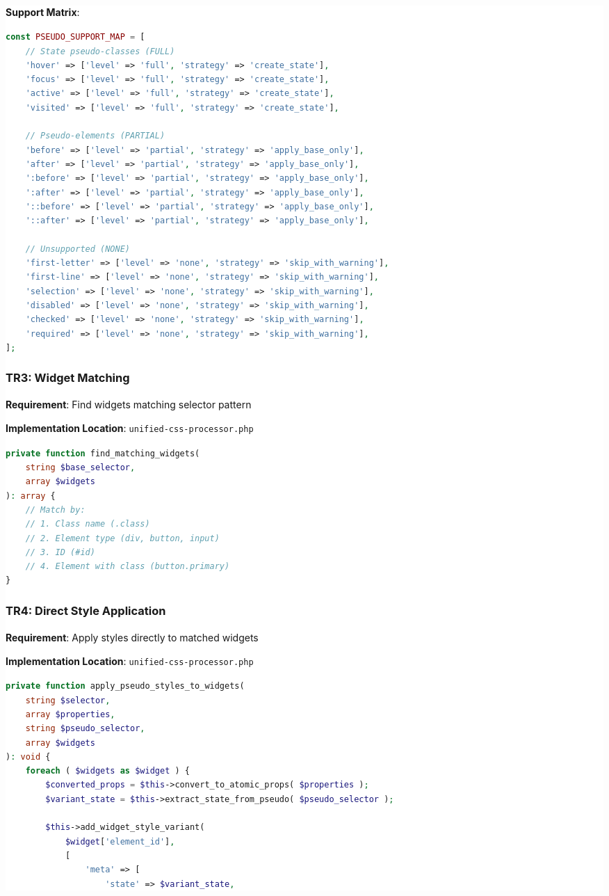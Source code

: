 **Support Matrix**:
```php
const PSEUDO_SUPPORT_MAP = [
    // State pseudo-classes (FULL)
    'hover' => ['level' => 'full', 'strategy' => 'create_state'],
    'focus' => ['level' => 'full', 'strategy' => 'create_state'],
    'active' => ['level' => 'full', 'strategy' => 'create_state'],
    'visited' => ['level' => 'full', 'strategy' => 'create_state'],

    // Pseudo-elements (PARTIAL)
    'before' => ['level' => 'partial', 'strategy' => 'apply_base_only'],
    'after' => ['level' => 'partial', 'strategy' => 'apply_base_only'],
    ':before' => ['level' => 'partial', 'strategy' => 'apply_base_only'],
    ':after' => ['level' => 'partial', 'strategy' => 'apply_base_only'],
    '::before' => ['level' => 'partial', 'strategy' => 'apply_base_only'],
    '::after' => ['level' => 'partial', 'strategy' => 'apply_base_only'],

    // Unsupported (NONE)
    'first-letter' => ['level' => 'none', 'strategy' => 'skip_with_warning'],
    'first-line' => ['level' => 'none', 'strategy' => 'skip_with_warning'],
    'selection' => ['level' => 'none', 'strategy' => 'skip_with_warning'],
    'disabled' => ['level' => 'none', 'strategy' => 'skip_with_warning'],
    'checked' => ['level' => 'none', 'strategy' => 'skip_with_warning'],
    'required' => ['level' => 'none', 'strategy' => 'skip_with_warning'],
];
```

### TR3: Widget Matching
**Requirement**: Find widgets matching selector pattern

**Implementation Location**: `unified-css-processor.php`

```php
private function find_matching_widgets(
    string $base_selector,
    array $widgets
): array {
    // Match by:
    // 1. Class name (.class)
    // 2. Element type (div, button, input)
    // 3. ID (#id)
    // 4. Element with class (button.primary)
}
```

### TR4: Direct Style Application
**Requirement**: Apply styles directly to matched widgets

**Implementation Location**: `unified-css-processor.php`

```php
private function apply_pseudo_styles_to_widgets(
    string $selector,
    array $properties,
    string $pseudo_selector,
    array $widgets
): void {
    foreach ( $widgets as $widget ) {
        $converted_props = $this->convert_to_atomic_props( $properties );
        $variant_state = $this->extract_state_from_pseudo( $pseudo_selector );

        $this->add_widget_style_variant(
            $widget['element_id'],
            [
                'meta' => [
                    'state' => $variant_state,
```